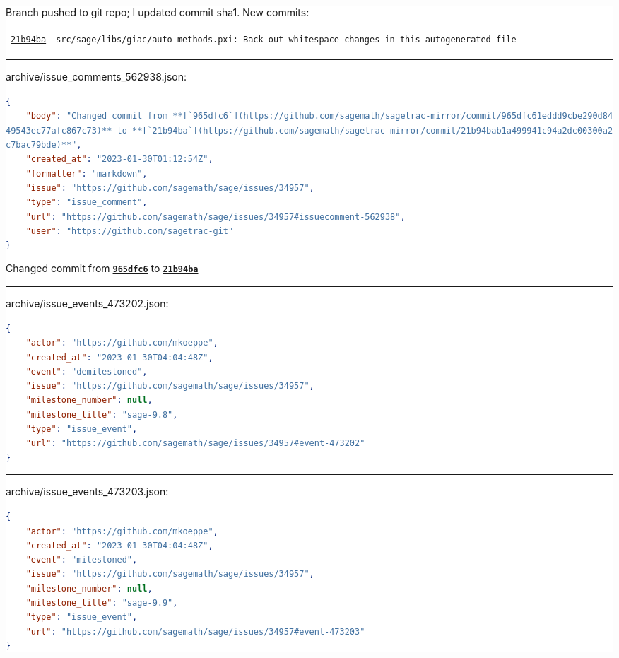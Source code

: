 
<div id="comment:5"></div>

Branch pushed to git repo; I updated commit sha1. New commits:
<table><tr><td><a href="https://github.com/sagemath/sagetrac-mirror/commit/21b94bab1a499941c94a2dc00300a2c7bac79bde"><code>21b94ba</code></a></td><td><code>src/sage/libs/giac/auto-methods.pxi: Back out whitespace changes in this autogenerated file</code></td></tr></table>




---

archive/issue_comments_562938.json:
```json
{
    "body": "Changed commit from **[`965dfc6`](https://github.com/sagemath/sagetrac-mirror/commit/965dfc61eddd9cbe290d8449543ec77afc867c73)** to **[`21b94ba`](https://github.com/sagemath/sagetrac-mirror/commit/21b94bab1a499941c94a2dc00300a2c7bac79bde)**",
    "created_at": "2023-01-30T01:12:54Z",
    "formatter": "markdown",
    "issue": "https://github.com/sagemath/sage/issues/34957",
    "type": "issue_comment",
    "url": "https://github.com/sagemath/sage/issues/34957#issuecomment-562938",
    "user": "https://github.com/sagetrac-git"
}
```

Changed commit from **[`965dfc6`](https://github.com/sagemath/sagetrac-mirror/commit/965dfc61eddd9cbe290d8449543ec77afc867c73)** to **[`21b94ba`](https://github.com/sagemath/sagetrac-mirror/commit/21b94bab1a499941c94a2dc00300a2c7bac79bde)**



---

archive/issue_events_473202.json:
```json
{
    "actor": "https://github.com/mkoeppe",
    "created_at": "2023-01-30T04:04:48Z",
    "event": "demilestoned",
    "issue": "https://github.com/sagemath/sage/issues/34957",
    "milestone_number": null,
    "milestone_title": "sage-9.8",
    "type": "issue_event",
    "url": "https://github.com/sagemath/sage/issues/34957#event-473202"
}
```



---

archive/issue_events_473203.json:
```json
{
    "actor": "https://github.com/mkoeppe",
    "created_at": "2023-01-30T04:04:48Z",
    "event": "milestoned",
    "issue": "https://github.com/sagemath/sage/issues/34957",
    "milestone_number": null,
    "milestone_title": "sage-9.9",
    "type": "issue_event",
    "url": "https://github.com/sagemath/sage/issues/34957#event-473203"
}
```
